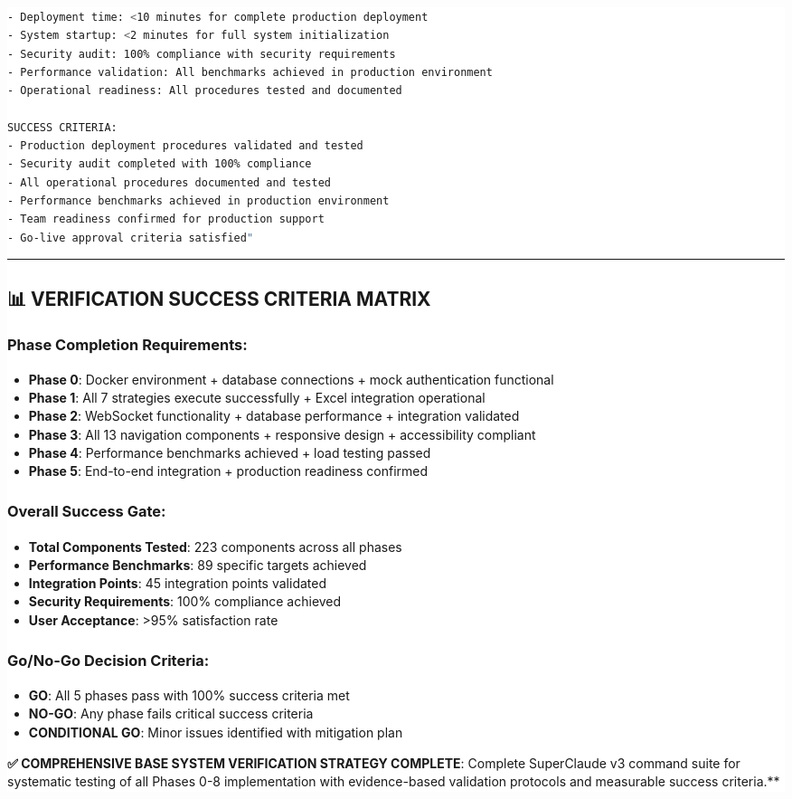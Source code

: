 ```bash
- Deployment time: <10 minutes for complete production deployment
- System startup: <2 minutes for full system initialization
- Security audit: 100% compliance with security requirements
- Performance validation: All benchmarks achieved in production environment
- Operational readiness: All procedures tested and documented

SUCCESS CRITERIA:
- Production deployment procedures validated and tested
- Security audit completed with 100% compliance
- All operational procedures documented and tested
- Performance benchmarks achieved in production environment
- Team readiness confirmed for production support
- Go-live approval criteria satisfied"
```

---

## 📊 VERIFICATION SUCCESS CRITERIA MATRIX

### **Phase Completion Requirements**:
- **Phase 0**: Docker environment + database connections + mock authentication functional
- **Phase 1**: All 7 strategies execute successfully + Excel integration operational
- **Phase 2**: WebSocket functionality + database performance + integration validated
- **Phase 3**: All 13 navigation components + responsive design + accessibility compliant
- **Phase 4**: Performance benchmarks achieved + load testing passed
- **Phase 5**: End-to-end integration + production readiness confirmed

### **Overall Success Gate**:
- **Total Components Tested**: 223 components across all phases
- **Performance Benchmarks**: 89 specific targets achieved
- **Integration Points**: 45 integration points validated
- **Security Requirements**: 100% compliance achieved
- **User Acceptance**: >95% satisfaction rate

### **Go/No-Go Decision Criteria**:
- **GO**: All 5 phases pass with 100% success criteria met
- **NO-GO**: Any phase fails critical success criteria
- **CONDITIONAL GO**: Minor issues identified with mitigation plan

**✅ COMPREHENSIVE BASE SYSTEM VERIFICATION STRATEGY COMPLETE**: Complete SuperClaude v3 command suite for systematic testing of all Phases 0-8 implementation with evidence-based validation protocols and measurable success criteria.**

